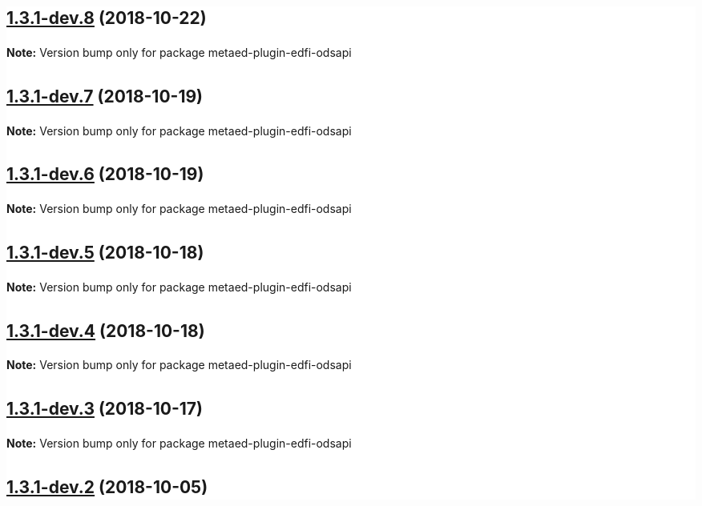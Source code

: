 <a name="1.3.1-dev.8"></a>
## [1.3.1-dev.8](https://github.com/Ed-Fi-Alliance/MetaEd-js/compare/v1.3.1-dev.7...v1.3.1-dev.8) (2018-10-22)

**Note:** Version bump only for package metaed-plugin-edfi-odsapi





<a name="1.3.1-dev.7"></a>
## [1.3.1-dev.7](https://github.com/Ed-Fi-Alliance/MetaEd-js/compare/v1.3.1-dev.6...v1.3.1-dev.7) (2018-10-19)

**Note:** Version bump only for package metaed-plugin-edfi-odsapi





<a name="1.3.1-dev.6"></a>
## [1.3.1-dev.6](https://github.com/Ed-Fi-Alliance/MetaEd-js/compare/v1.3.1-dev.5...v1.3.1-dev.6) (2018-10-19)

**Note:** Version bump only for package metaed-plugin-edfi-odsapi





<a name="1.3.1-dev.5"></a>
## [1.3.1-dev.5](https://github.com/Ed-Fi-Alliance/MetaEd-js/compare/v1.3.1-dev.4...v1.3.1-dev.5) (2018-10-18)

**Note:** Version bump only for package metaed-plugin-edfi-odsapi





<a name="1.3.1-dev.4"></a>
## [1.3.1-dev.4](https://github.com/Ed-Fi-Alliance/MetaEd-js/compare/v1.3.1-dev.3...v1.3.1-dev.4) (2018-10-18)

**Note:** Version bump only for package metaed-plugin-edfi-odsapi





<a name="1.3.1-dev.3"></a>
## [1.3.1-dev.3](https://github.com/Ed-Fi-Alliance/MetaEd-js/compare/v1.3.1-dev.2...v1.3.1-dev.3) (2018-10-17)

**Note:** Version bump only for package metaed-plugin-edfi-odsapi





<a name="1.3.1-dev.2"></a>
## [1.3.1-dev.2](https://github.com/Ed-Fi-Alliance/MetaEd-js/compare/v1.3.1-dev.1...v1.3.1-dev.2) (2018-10-05)
